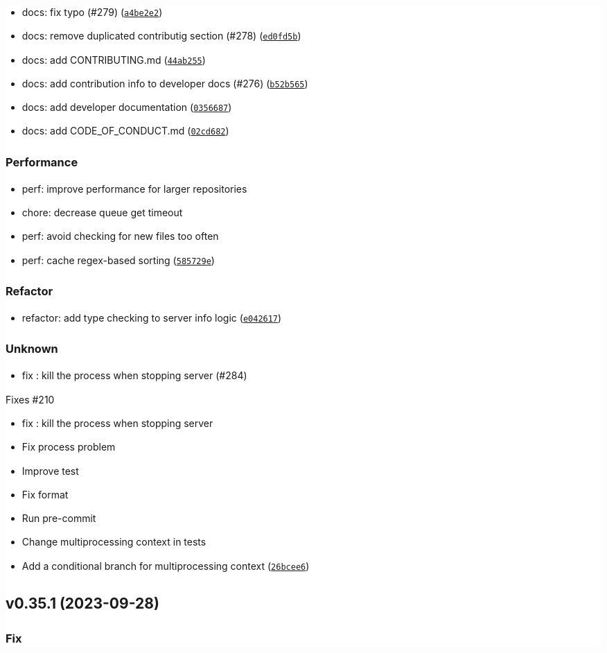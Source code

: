 * docs: fix typo (#279) ([`a4be2e2`](https://github.com/kantord/SeaGOAT/commit/a4be2e260fb3ae279f868c00fa28e9fa4f8a38f7))

* docs: remove duplicated contributig section (#278) ([`ed0fd5b`](https://github.com/kantord/SeaGOAT/commit/ed0fd5b63c29a98662f2fd8d22c377565dea8d07))

* docs: add CONTRIBUTING.md ([`44ab255`](https://github.com/kantord/SeaGOAT/commit/44ab255369783fb963ea3107e47f67cb49090fd7))

* docs: add contribution info to developer docs (#276) ([`b52b565`](https://github.com/kantord/SeaGOAT/commit/b52b565297b08e8021c03a8eb7846497cf09a2e1))

* docs: add developer documentation ([`0356687`](https://github.com/kantord/SeaGOAT/commit/0356687f2cebd9a14c834d0a11ce9f12f77e60b9))

* docs: add CODE_OF_CONDUCT.md ([`02cd682`](https://github.com/kantord/SeaGOAT/commit/02cd6826a43f5c03caaea1527fa71094fcff6c71))

### Performance

* perf: improve performance for larger repositories

* chore: decrease queue get timeout

* perf: avoid checking for new files too often

* perf: cache regex-based sorting ([`585729e`](https://github.com/kantord/SeaGOAT/commit/585729e667fce63a8bc46eb662b784588680cc16))

### Refactor

* refactor: add type checking to server info logic ([`e042617`](https://github.com/kantord/SeaGOAT/commit/e0426173f947f956838177e76449ace0d43d172e))

### Unknown

* fix : kill the process when stopping server (#284)

Fixes #210

* fix : kill the process when stopping server

* Fix process problem

* Improve test

* Fix format

* Run pre-commit

* Change multiprocessing context in tests

* Add a conditional branch for multiprocessing context ([`26bcee6`](https://github.com/kantord/SeaGOAT/commit/26bcee67f8bc8d7f4757a266110cc99acbc1a9ba))


## v0.35.1 (2023-09-28)

### Fix
